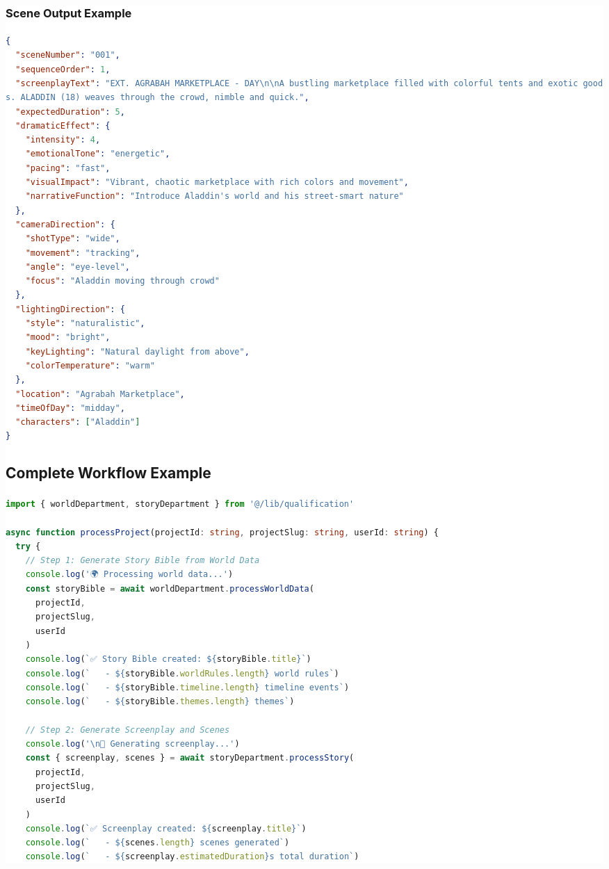 ### Scene Output Example

```json
{
  "sceneNumber": "001",
  "sequenceOrder": 1,
  "screenplayText": "EXT. AGRABAH MARKETPLACE - DAY\n\nA bustling marketplace filled with colorful tents and exotic goods. ALADDIN (18) weaves through the crowd, nimble and quick.",
  "expectedDuration": 5,
  "dramaticEffect": {
    "intensity": 4,
    "emotionalTone": "energetic",
    "pacing": "fast",
    "visualImpact": "Vibrant, chaotic marketplace with rich colors and movement",
    "narrativeFunction": "Introduce Aladdin's world and his street-smart nature"
  },
  "cameraDirection": {
    "shotType": "wide",
    "movement": "tracking",
    "angle": "eye-level",
    "focus": "Aladdin moving through crowd"
  },
  "lightingDirection": {
    "style": "naturalistic",
    "mood": "bright",
    "keyLighting": "Natural daylight from above",
    "colorTemperature": "warm"
  },
  "location": "Agrabah Marketplace",
  "timeOfDay": "midday",
  "characters": ["Aladdin"]
}
```

## Complete Workflow Example

```typescript
import { worldDepartment, storyDepartment } from '@/lib/qualification'

async function processProject(projectId: string, projectSlug: string, userId: string) {
  try {
    // Step 1: Generate Story Bible from World Data
    console.log('🌍 Processing world data...')
    const storyBible = await worldDepartment.processWorldData(
      projectId,
      projectSlug,
      userId
    )
    console.log(`✅ Story Bible created: ${storyBible.title}`)
    console.log(`   - ${storyBible.worldRules.length} world rules`)
    console.log(`   - ${storyBible.timeline.length} timeline events`)
    console.log(`   - ${storyBible.themes.length} themes`)

    // Step 2: Generate Screenplay and Scenes
    console.log('\n📝 Generating screenplay...')
    const { screenplay, scenes } = await storyDepartment.processStory(
      projectId,
      projectSlug,
      userId
    )
    console.log(`✅ Screenplay created: ${screenplay.title}`)
    console.log(`   - ${scenes.length} scenes generated`)
    console.log(`   - ${screenplay.estimatedDuration}s total duration`)

```